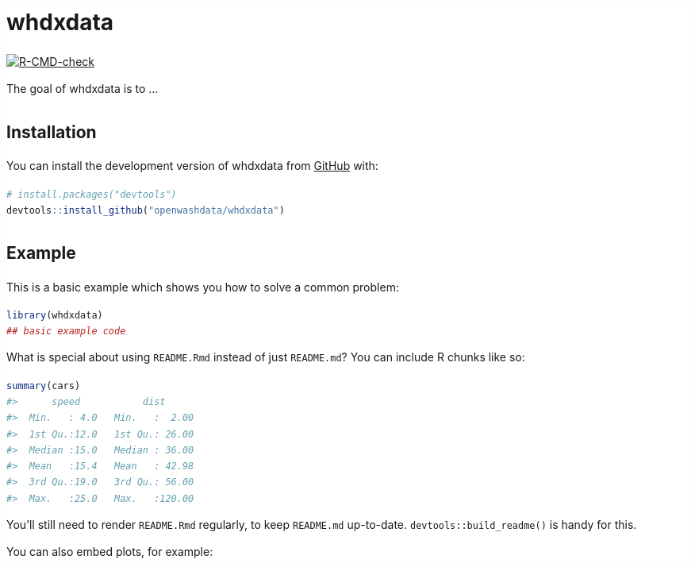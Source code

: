 


# whdxdata



[![R-CMD-check](https://github.com/openwashdata/whdxdata/actions/workflows/R-CMD-check.yaml/badge.svg)](https://github.com/openwashdata/whdxdata/actions/workflows/R-CMD-check.yaml)


The goal of whdxdata is to …

## Installation

You can install the development version of whdxdata from
[GitHub](https://github.com/) with:

``` r
# install.packages("devtools")
devtools::install_github("openwashdata/whdxdata")
```

## Example

This is a basic example which shows you how to solve a common problem:

``` r
library(whdxdata)
## basic example code
```

What is special about using `README.Rmd` instead of just `README.md`?
You can include R chunks like so:

``` r
summary(cars)
#>      speed           dist       
#>  Min.   : 4.0   Min.   :  2.00  
#>  1st Qu.:12.0   1st Qu.: 26.00  
#>  Median :15.0   Median : 36.00  
#>  Mean   :15.4   Mean   : 42.98  
#>  3rd Qu.:19.0   3rd Qu.: 56.00  
#>  Max.   :25.0   Max.   :120.00
```

You’ll still need to render `README.Rmd` regularly, to keep `README.md`
up-to-date. `devtools::build_readme()` is handy for this.

You can also embed plots, for example:
